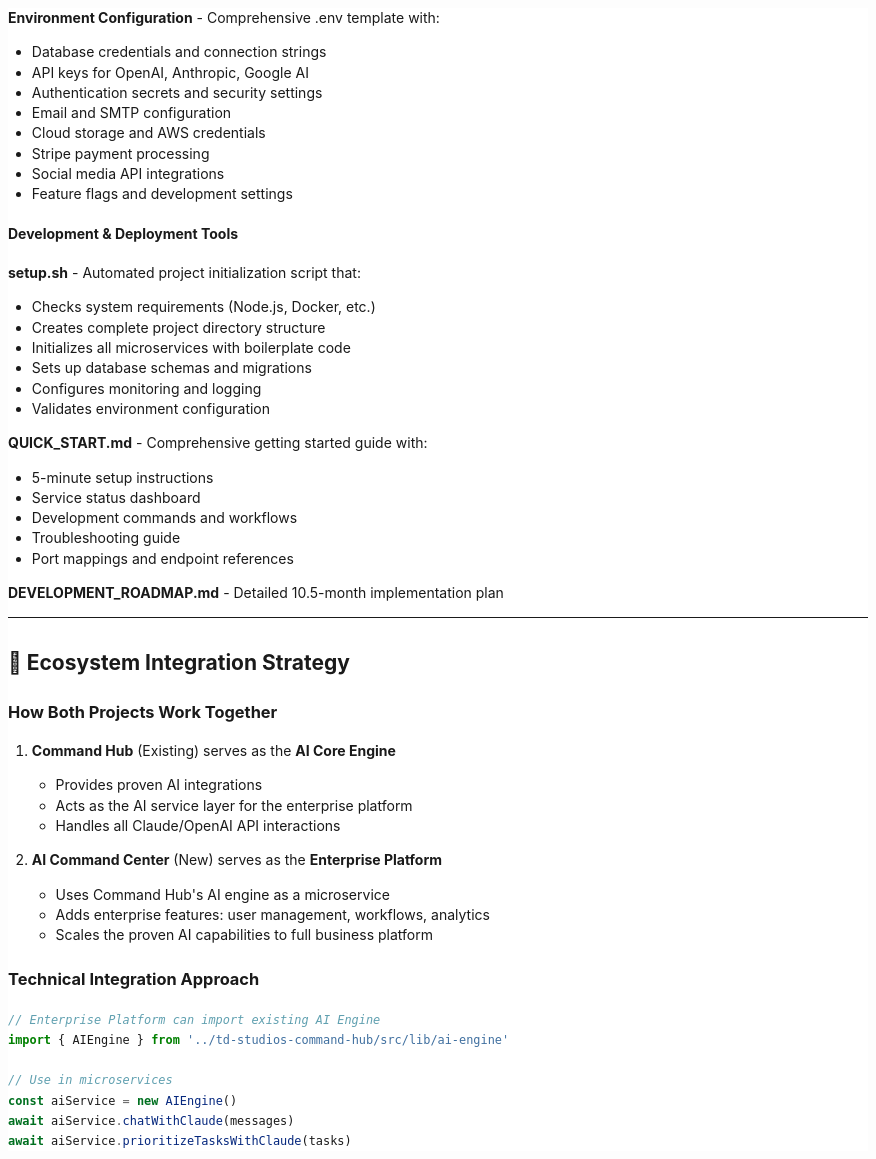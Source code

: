 **Environment Configuration** - Comprehensive .env template with:
- Database credentials and connection strings
- API keys for OpenAI, Anthropic, Google AI
- Authentication secrets and security settings
- Email and SMTP configuration
- Cloud storage and AWS credentials
- Stripe payment processing
- Social media API integrations
- Feature flags and development settings

#### Development & Deployment Tools

**setup.sh** - Automated project initialization script that:
- Checks system requirements (Node.js, Docker, etc.)
- Creates complete project directory structure
- Initializes all microservices with boilerplate code
- Sets up database schemas and migrations
- Configures monitoring and logging
- Validates environment configuration

**QUICK_START.md** - Comprehensive getting started guide with:
- 5-minute setup instructions
- Service status dashboard
- Development commands and workflows
- Troubleshooting guide
- Port mappings and endpoint references

**DEVELOPMENT_ROADMAP.md** - Detailed 10.5-month implementation plan

---

## 🔗 Ecosystem Integration Strategy

### How Both Projects Work Together

1. **Command Hub** (Existing) serves as the **AI Core Engine**
   - Provides proven AI integrations
   - Acts as the AI service layer for the enterprise platform
   - Handles all Claude/OpenAI API interactions

2. **AI Command Center** (New) serves as the **Enterprise Platform**
   - Uses Command Hub's AI engine as a microservice
   - Adds enterprise features: user management, workflows, analytics
   - Scales the proven AI capabilities to full business platform

### Technical Integration Approach

```typescript
// Enterprise Platform can import existing AI Engine
import { AIEngine } from '../td-studios-command-hub/src/lib/ai-engine'

// Use in microservices
const aiService = new AIEngine()
await aiService.chatWithClaude(messages)
await aiService.prioritizeTasksWithClaude(tasks)
```

